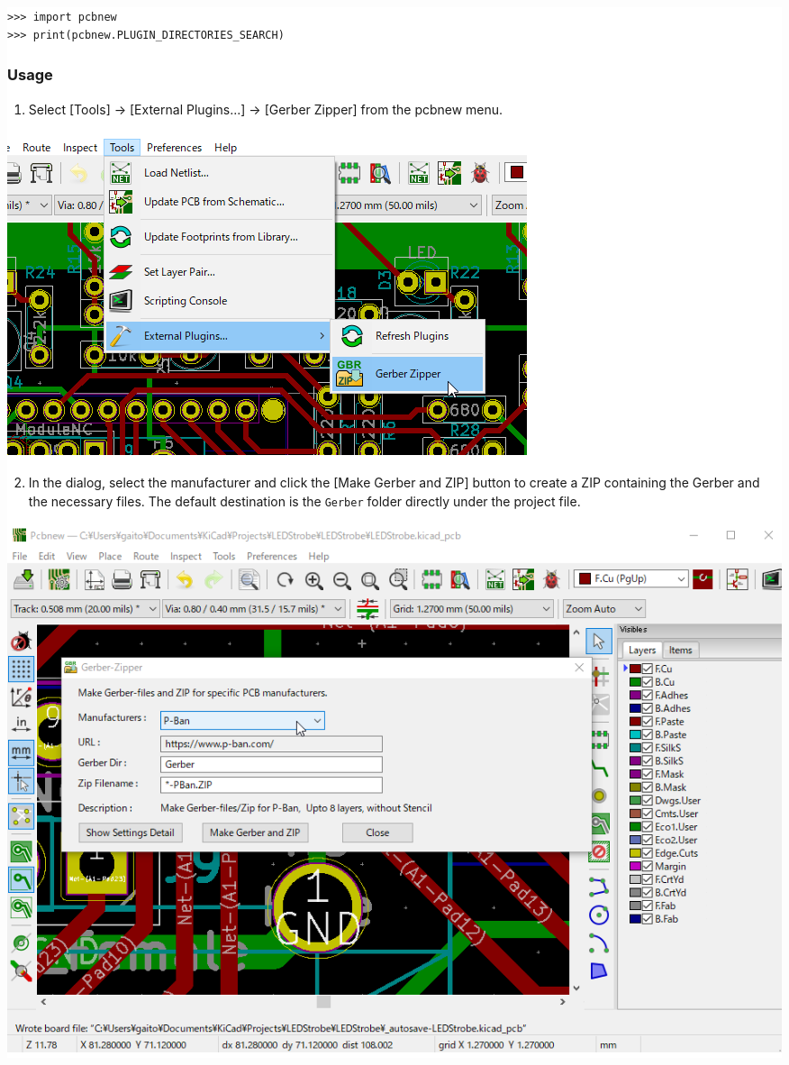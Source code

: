  ```
 >>> import pcbnew
 >>> print(pcbnew.PLUGIN_DIRECTORIES_SEARCH)
 ```

### Usage

1. Select [Tools] -> [External Plugins...] -> [Gerber Zipper] from the pcbnew menu.  

![](images/20200828_gerberzipper1.png)

2. In the dialog, select the manufacturer and click the [Make Gerber and ZIP] button to create a ZIP containing the Gerber and the necessary files. The default destination is the `Gerber` folder directly under the project file.  

![](images/20200828_gerberzipper2.png)
